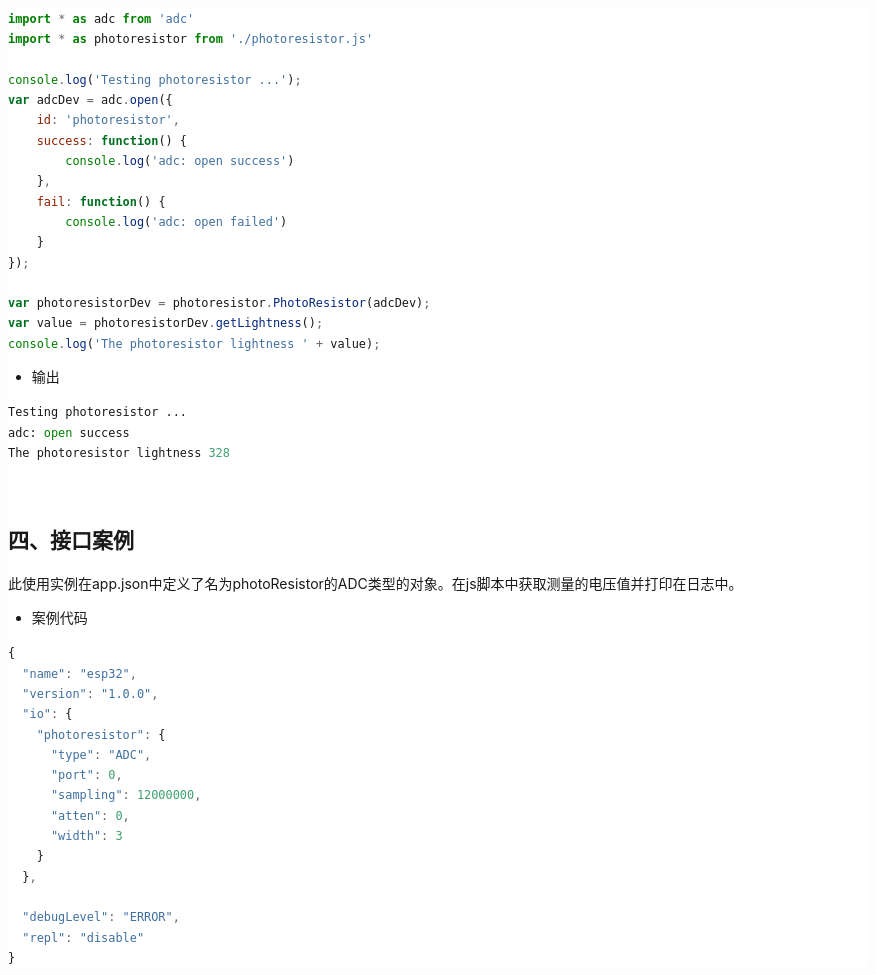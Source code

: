 ```js
import * as adc from 'adc'
import * as photoresistor from './photoresistor.js'

console.log('Testing photoresistor ...');
var adcDev = adc.open({
    id: 'photoresistor',
    success: function() {
        console.log('adc: open success')
    },
    fail: function() {
        console.log('adc: open failed')
    }
});

var photoresistorDev = photoresistor.PhotoResistor(adcDev);
var value = photoresistorDev.getLightness();
console.log('The photoresistor lightness ' + value);

```

* 输出
```python
Testing photoresistor ...
adc: open success
The photoresistor lightness 328
```

</br>

## 四、接口案例

此使用实例在app.json中定义了名为photoResistor的ADC类型的对象。在js脚本中获取测量的电压值并打印在日志中。

* 案例代码
```js
{
  "name": "esp32",
  "version": "1.0.0",
  "io": {
    "photoresistor": {
      "type": "ADC",
      "port": 0,
      "sampling": 12000000,
      "atten": 0,
      "width": 3
    }
  },

  "debugLevel": "ERROR",
  "repl": "disable"
}
```
